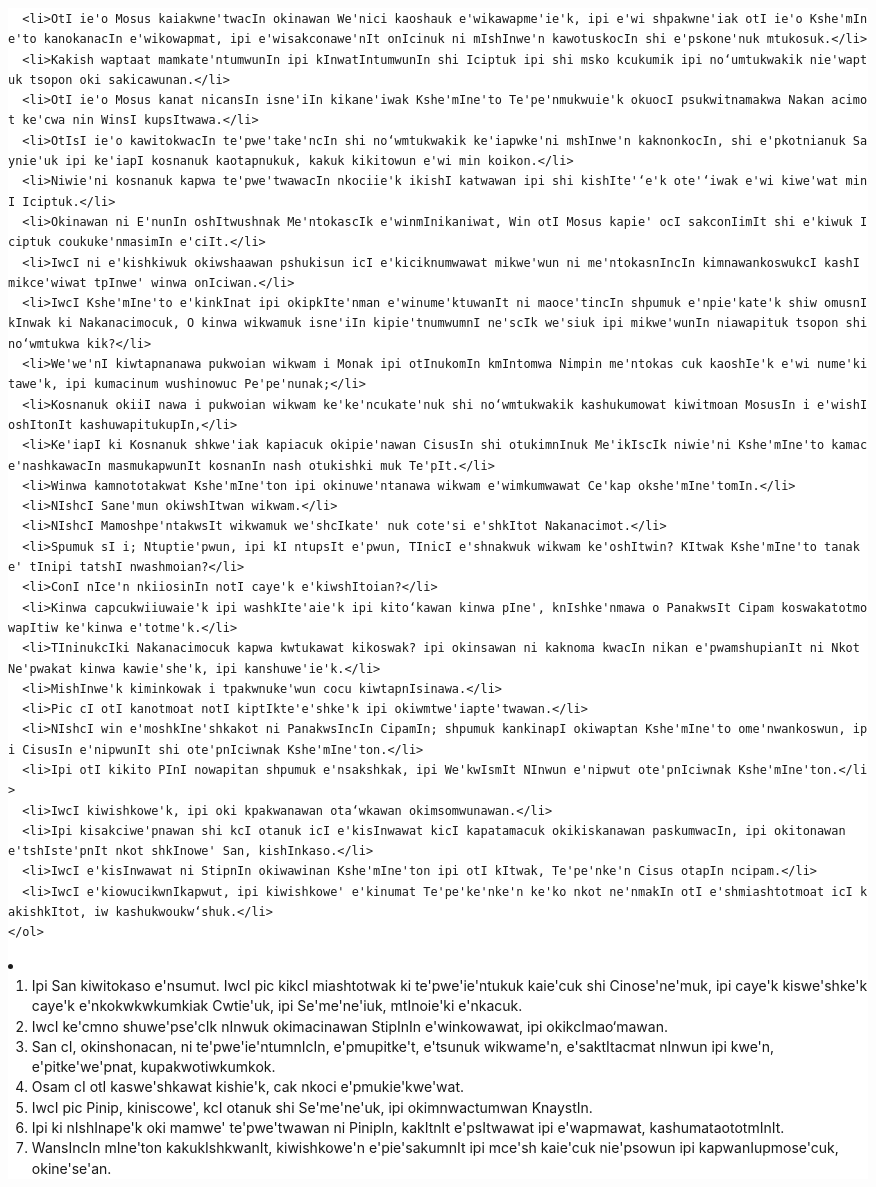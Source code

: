       <li>OtI ie'o Mosus kaiakwne'twacIn okinawan We'nici kaoshauk e'wikawapme'ie'k, ipi e'wi shpakwne'iak otI ie'o Kshe'mIne'to kanokanacIn e'wikowapmat, ipi e'wisakconawe'nIt onIcinuk ni mIshInwe'n kawotuskocIn shi e'pskone'nuk mtukosuk.</li>
      <li>Kakish waptaat mamkate'ntumwunIn ipi kInwatIntumwunIn shi Iciptuk ipi shi msko kcukumik ipi no‘umtukwakik nie'waptuk tsopon oki sakicawunan.</li>
      <li>OtI ie'o Mosus kanat nicansIn isne'iIn kikane'iwak Kshe'mIne'to Te'pe'nmukwuie'k okuocI psukwitnamakwa Nakan acimot ke'cwa nin WinsI kupsItwawa.</li>
      <li>OtIsI ie'o kawitokwacIn te'pwe'take'ncIn shi no‘wmtukwakik ke'iapwke'ni mshInwe'n kaknonkocIn, shi e'pkotnianuk Saynie'uk ipi ke'iapI kosnanuk kaotapnukuk, kakuk kikitowun e'wi min koikon.</li>
      <li>Niwie'ni kosnanuk kapwa te'pwe'twawacIn nkociie'k ikishI katwawan ipi shi kishIte'‘e'k ote'‘iwak e'wi kiwe'wat minI Iciptuk.</li>
      <li>Okinawan ni E'nunIn oshItwushnak Me'ntokascIk e'winmInikaniwat, Win otI Mosus kapie' ocI sakconIimIt shi e'kiwuk Iciptuk coukuke'nmasimIn e'ciIt.</li>
      <li>IwcI ni e'kishkiwuk okiwshaawan pshukisun icI e'kiciknumwawat mikwe'wun ni me'ntokasnIncIn kimnawankoswukcI kashI mikce'wiwat tpInwe' winwa onIciwan.</li>
      <li>IwcI Kshe'mIne'to e'kinkInat ipi okipkIte'nman e'winume'ktuwanIt ni maoce'tincIn shpumuk e'npie'kate'k shiw omusnIkInwak ki Nakanacimocuk, O kinwa wikwamuk isne'iIn kipie'tnumwumnI ne'scIk we'siuk ipi mikwe'wunIn niawapituk tsopon shi no‘wmtukwa kik?</li>
      <li>We'we'nI kiwtapnanawa pukwoian wikwam i Monak ipi otInukomIn kmIntomwa Nimpin me'ntokas cuk kaoshIe'k e'wi nume'kitawe'k, ipi kumacinum wushinowuc Pe'pe'nunak;</li>
      <li>Kosnanuk okiiI nawa i pukwoian wikwam ke'ke'ncukate'nuk shi no‘wmtukwakik kashukumowat kiwitmoan MosusIn i e'wishI oshItonIt kashuwapitukupIn,</li>
      <li>Ke'iapI ki Kosnanuk shkwe'iak kapiacuk okipie'nawan CisusIn shi otukimnInuk Me'ikIscIk niwie'ni Kshe'mIne'to kamace'nashkawacIn masmukapwunIt kosnanIn nash otukishki muk Te'pIt.</li>
      <li>Winwa kamnototakwat Kshe'mIne'ton ipi okinuwe'ntanawa wikwam e'wimkumwawat Ce'kap okshe'mIne'tomIn.</li>
      <li>NIshcI Sane'mun okiwshItwan wikwam.</li>
      <li>NIshcI Mamoshpe'ntakwsIt wikwamuk we'shcIkate' nuk cote'si e'shkItot Nakanacimot.</li>
      <li>Spumuk sI i; Ntuptie'pwun, ipi kI ntupsIt e'pwun, TInicI e'shnakwuk wikwam ke'oshItwin? KItwak Kshe'mIne'to tanake' tInipi tatshI nwashmoian?</li>
      <li>ConI nIce'n nkiiosinIn notI caye'k e'kiwshItoian?</li>
      <li>Kinwa capcukwiiuwaie'k ipi washkIte'aie'k ipi kito‘kawan kinwa pIne', knIshke'nmawa o PanakwsIt Cipam koswakatotmowapItiw ke'kinwa e'totme'k.</li>
      <li>TIninukcIki Nakanacimocuk kapwa kwtukawat kikoswak? ipi okinsawan ni kaknoma kwacIn nikan e'pwamshupianIt ni Nkot Ne'pwakat kinwa kawie'she'k, ipi kanshuwe'ie'k.</li>
      <li>MishInwe'k kiminkowak i tpakwnuke'wun cocu kiwtapnIsinawa.</li>
      <li>Pic cI otI kanotmoat notI kiptIkte'e'shke'k ipi okiwmtwe'iapte'twawan.</li>
      <li>NIshcI win e'moshkIne'shkakot ni PanakwsIncIn CipamIn; shpumuk kankinapI okiwaptan Kshe'mIne'to ome'nwankoswun, ipi CisusIn e'nipwunIt shi ote'pnIciwnak Kshe'mIne'ton.</li>
      <li>Ipi otI kikito PInI nowapitan shpumuk e'nsakshkak, ipi We'kwIsmIt NInwun e'nipwut ote'pnIciwnak Kshe'mIne'ton.</li>
      <li>IwcI kiwishkowe'k, ipi oki kpakwanawan ota‘wkawan okimsomwunawan.</li>
      <li>Ipi kisakciwe'pnawan shi kcI otanuk icI e'kisInwawat kicI kapatamacuk okikiskanawan paskumwacIn, ipi okitonawan e'tshIste'pnIt nkot shkInowe' San, kishInkaso.</li>
      <li>IwcI e'kisInwawat ni StipnIn okiwawinan Kshe'mIne'ton ipi otI kItwak, Te'pe'nke'n Cisus otapIn ncipam.</li>
      <li>IwcI e'kiowucikwnIkapwut, ipi kiwishkowe' e'kinumat Te'pe'ke'nke'n ke'ko nkot ne'nmakIn otI e'shmiashtotmoat icI kakishkItot, iw kashukwoukw‘shuk.</li>
    </ol>
  </li>
  <li>
    <ol>
      <li>Ipi San kiwitokaso e'nsumut. IwcI pic kikcI miashtotwak ki te'pwe'ie'ntukuk kaie'cuk shi Cinose'ne'muk, ipi caye'k kiswe'shke'k caye'k e'nkokwkwkumkiak Cwtie'uk, ipi Se'me'ne'iuk, mtInoie'ki e'nkacuk.</li>
      <li>IwcI ke'cmno shuwe'pse'cIk nInwuk okimacinawan StipInIn e'winkowawat, ipi okikcImao‘mawan.</li>
      <li>San cI, okinshonacan, ni te'pwe'ie'ntumnIcIn, e'pmupitke't, e'tsunuk wikwame'n, e'saktItacmat nInwun ipi kwe'n, e'pitke'we'pnat, kupakwotiwkumkok.</li>
      <li>Osam cI otI kaswe'shkawat kishie'k, cak nkoci e'pmukie'kwe'wat.</li>
      <li>IwcI pic Pinip, kiniscowe', kcI otanuk shi Se'me'ne'uk, ipi okimnwactumwan KnaystIn.</li>
      <li>Ipi ki nIshInape'k oki mamwe' te'pwe'twawan ni PinipIn, kakItnIt e'psItwawat ipi e'wapmawat, kashumataototmInIt.</li>
      <li>WansIncIn mIne'ton kakukIshkwanIt, kiwishkowe'n e'pie'sakumnIt ipi mce'sh kaie'cuk nie'psowun ipi kapwanIupmose'cuk, okine'se'an.</li>